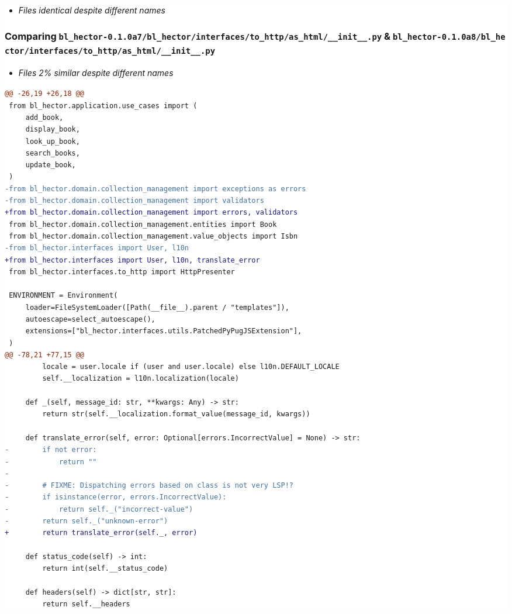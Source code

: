  * *Files identical despite different names*

### Comparing `bl_hector-0.1.0a7/bl_hector/interfaces/to_http/as_html/__init__.py` & `bl_hector-0.1.0a8/bl_hector/interfaces/to_http/as_html/__init__.py`

 * *Files 2% similar despite different names*

```diff
@@ -26,19 +26,18 @@
 from bl_hector.application.use_cases import (
     add_book,
     display_book,
     look_up_book,
     search_books,
     update_book,
 )
-from bl_hector.domain.collection_management import exceptions as errors
-from bl_hector.domain.collection_management import validators
+from bl_hector.domain.collection_management import errors, validators
 from bl_hector.domain.collection_management.entities import Book
 from bl_hector.domain.collection_management.value_objects import Isbn
-from bl_hector.interfaces import User, l10n
+from bl_hector.interfaces import User, l10n, translate_error
 from bl_hector.interfaces.to_http import HttpPresenter
 
 ENVIRONMENT = Environment(
     loader=FileSystemLoader([Path(__file__).parent / "templates"]),
     autoescape=select_autoescape(),
     extensions=["bl_hector.interfaces.utils.PatchedPyPugJSExtension"],
 )
@@ -78,21 +77,15 @@
         locale = user.locale if (user and user.locale) else l10n.DEFAULT_LOCALE
         self.__localization = l10n.localization(locale)
 
     def _(self, message_id: str, **kwargs: Any) -> str:
         return str(self.__localization.format_value(message_id, kwargs))
 
     def translate_error(self, error: Optional[errors.IncorrectValue] = None) -> str:
-        if not error:
-            return ""
-
-        # FIXME: Dispatching errors based on class is not very LSP!?
-        if isinstance(error, errors.IncorrectValue):
-            return self._("incorrect-value")
-        return self._("unknown-error")
+        return translate_error(self._, error)
 
     def status_code(self) -> int:
         return int(self.__status_code)
 
     def headers(self) -> dict[str, str]:
         return self.__headers
```

